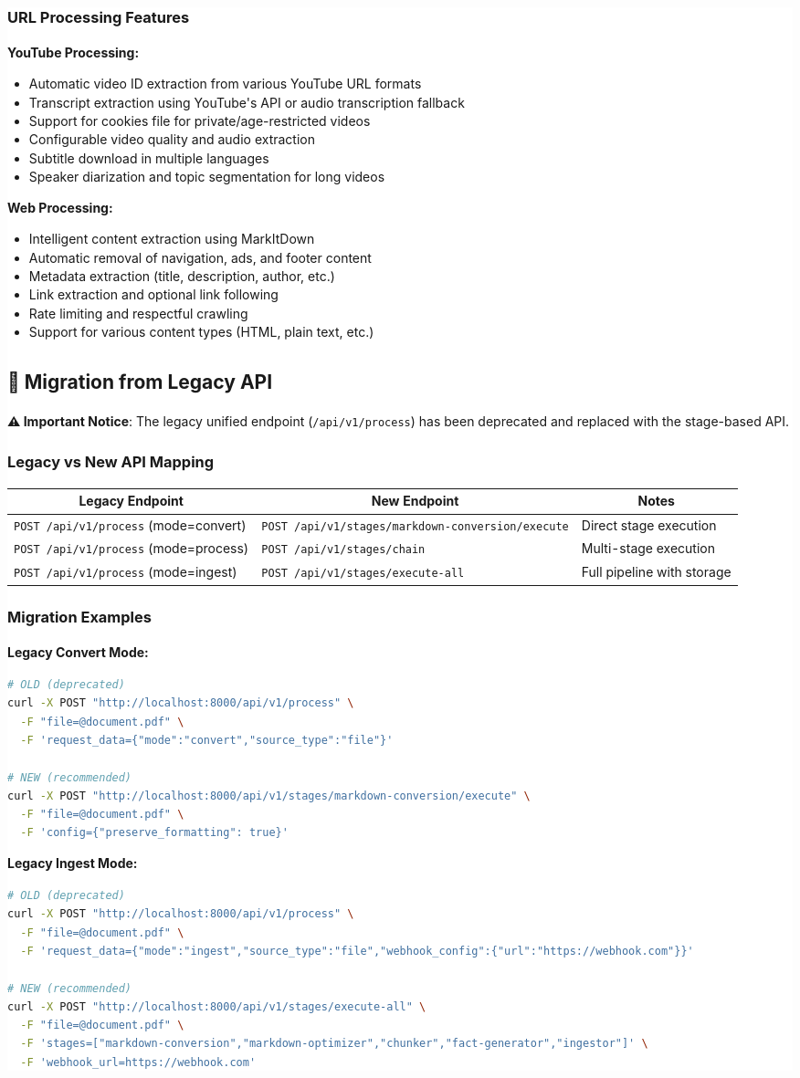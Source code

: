 ### URL Processing Features

**YouTube Processing:**
- Automatic video ID extraction from various YouTube URL formats
- Transcript extraction using YouTube's API or audio transcription fallback
- Support for cookies file for private/age-restricted videos
- Configurable video quality and audio extraction
- Subtitle download in multiple languages
- Speaker diarization and topic segmentation for long videos

**Web Processing:**
- Intelligent content extraction using MarkItDown
- Automatic removal of navigation, ads, and footer content
- Metadata extraction (title, description, author, etc.)
- Link extraction and optional link following
- Rate limiting and respectful crawling
- Support for various content types (HTML, plain text, etc.)

## 🔄 Migration from Legacy API

**⚠️ Important Notice**: The legacy unified endpoint (`/api/v1/process`) has been deprecated and replaced with the stage-based API.

### Legacy vs New API Mapping

| Legacy Endpoint | New Endpoint | Notes |
|----------------|--------------|-------|
| `POST /api/v1/process` (mode=convert) | `POST /api/v1/stages/markdown-conversion/execute` | Direct stage execution |
| `POST /api/v1/process` (mode=process) | `POST /api/v1/stages/chain` | Multi-stage execution |
| `POST /api/v1/process` (mode=ingest) | `POST /api/v1/stages/execute-all` | Full pipeline with storage |

### Migration Examples

**Legacy Convert Mode:**
```bash
# OLD (deprecated)
curl -X POST "http://localhost:8000/api/v1/process" \
  -F "file=@document.pdf" \
  -F 'request_data={"mode":"convert","source_type":"file"}'

# NEW (recommended)
curl -X POST "http://localhost:8000/api/v1/stages/markdown-conversion/execute" \
  -F "file=@document.pdf" \
  -F 'config={"preserve_formatting": true}'
```

**Legacy Ingest Mode:**
```bash
# OLD (deprecated)
curl -X POST "http://localhost:8000/api/v1/process" \
  -F "file=@document.pdf" \
  -F 'request_data={"mode":"ingest","source_type":"file","webhook_config":{"url":"https://webhook.com"}}'

# NEW (recommended)
curl -X POST "http://localhost:8000/api/v1/stages/execute-all" \
  -F "file=@document.pdf" \
  -F 'stages=["markdown-conversion","markdown-optimizer","chunker","fact-generator","ingestor"]' \
  -F 'webhook_url=https://webhook.com'
```
